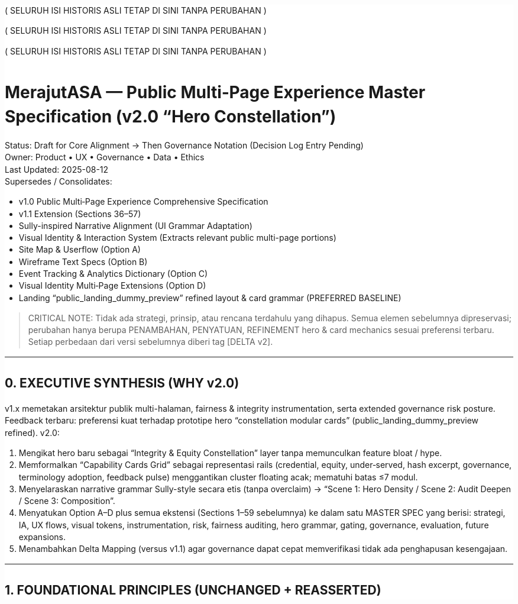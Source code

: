 
( SELURUH ISI HISTORIS ASLI TETAP DI SINI TANPA PERUBAHAN )


( SELURUH ISI HISTORIS ASLI TETAP DI SINI TANPA PERUBAHAN )


( SELURUH ISI HISTORIS ASLI TETAP DI SINI TANPA PERUBAHAN )

# MerajutASA — Public Multi‑Page Experience Master Specification (v2.0 “Hero Constellation”)  

Status: Draft for Core Alignment → Then Governance Notation (Decision Log Entry Pending)  
Owner: Product • UX • Governance • Data • Ethics  
Last Updated: 2025-08-12  
Supersedes / Consolidates:  

- v1.0 Public Multi‑Page Experience Comprehensive Specification  
- v1.1 Extension (Sections 36–57)  
- Sully-inspired Narrative Alignment (UI Grammar Adaptation)  
- Visual Identity & Interaction System (Extracts relevant public multi-page portions)  
- Site Map & Userflow (Option A)  
- Wireframe Text Specs (Option B)  
- Event Tracking & Analytics Dictionary (Option C)  
- Visual Identity Multi‑Page Extensions (Option D)  
- Landing “public_landing_dummy_preview” refined layout & card grammar (PREFERRED BASELINE)  

> CRITICAL NOTE: Tidak ada strategi, prinsip, atau rencana terdahulu yang dihapus. Semua elemen sebelumnya dipreservasi; perubahan hanya berupa PENAMBAHAN, PENYATUAN, REFINEMENT hero & card mechanics sesuai preferensi terbaru. Setiap perbedaan dari versi sebelumnya diberi tag [DELTA v2].  

---

## 0. EXECUTIVE SYNTHESIS (WHY v2.0)

v1.x memetakan arsitektur publik multi-halaman, fairness & integrity instrumentation, serta extended governance risk posture. Feedback terbaru: preferensi kuat terhadap prototipe hero “constellation modular cards” (public_landing_dummy_preview refined). v2.0:

1. Mengikat hero baru sebagai “Integrity & Equity Constellation” layer tanpa memunculkan feature bloat / hype.  
2. Memformalkan “Capability Cards Grid” sebagai representasi rails (credential, equity, under‑served, hash excerpt, governance, terminology adoption, feedback pulse) menggantikan cluster floating acak; mematuhi batas ≤7 modul.  
3. Menyelaraskan narrative grammar Sully-style secara etis (tanpa overclaim) → “Scene 1: Hero Density / Scene 2: Audit Deepen / Scene 3: Composition”.  
4. Menyatukan Option A–D plus semua ekstensi (Sections 1–59 sebelumnya) ke dalam satu MASTER SPEC yang berisi: strategi, IA, UX flows, visual tokens, instrumentation, risk, fairness auditing, hero grammar, gating, governance, evaluation, future expansions.  
5. Menambahkan Delta Mapping (versus v1.1) agar governance dapat cepat memverifikasi tidak ada penghapusan kesengajaan.  

---

## 1. FOUNDATIONAL PRINCIPLES (UNCHANGED + REASSERTED)

